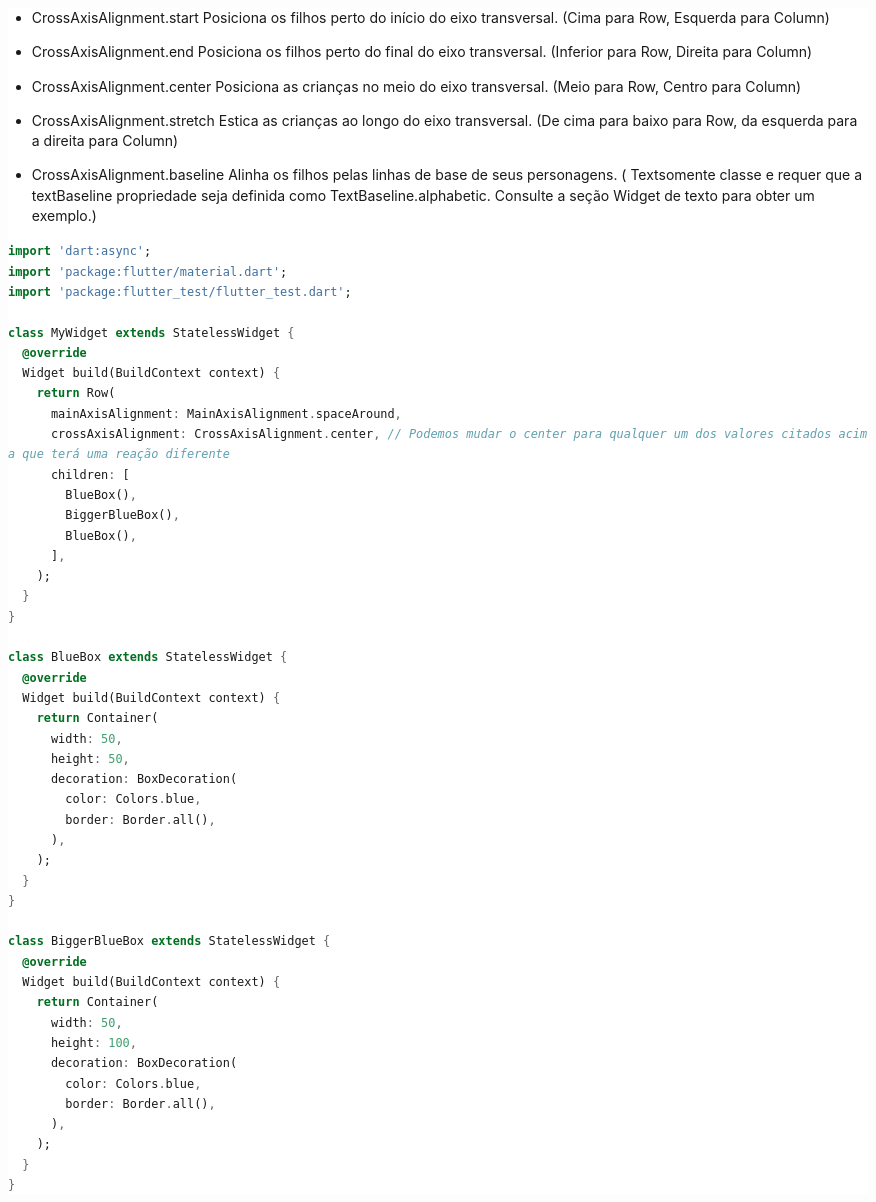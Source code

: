 * CrossAxisAlignment.start
Posiciona os filhos perto do início do eixo transversal. (Cima para Row, Esquerda para Column)

* CrossAxisAlignment.end
Posiciona os filhos perto do final do eixo transversal. (Inferior para Row, Direita para Column)

* CrossAxisAlignment.center
Posiciona as crianças no meio do eixo transversal. (Meio para Row, Centro para Column)

* CrossAxisAlignment.stretch
Estica as crianças ao longo do eixo transversal. (De cima para baixo para Row, da esquerda para a direita para Column)

* CrossAxisAlignment.baseline
Alinha os filhos pelas linhas de base de seus personagens. ( Textsomente classe e requer que a textBaseline propriedade seja definida como TextBaseline.alphabetic. Consulte a seção Widget de texto para obter um exemplo.)

```dart
import 'dart:async';
import 'package:flutter/material.dart';
import 'package:flutter_test/flutter_test.dart';

class MyWidget extends StatelessWidget {
  @override
  Widget build(BuildContext context) {
    return Row(
      mainAxisAlignment: MainAxisAlignment.spaceAround,
      crossAxisAlignment: CrossAxisAlignment.center, // Podemos mudar o center para qualquer um dos valores citados acima que terá uma reação diferente
      children: [
        BlueBox(),
        BiggerBlueBox(),
        BlueBox(),
      ],
    );
  }
}

class BlueBox extends StatelessWidget {
  @override
  Widget build(BuildContext context) {
    return Container(
      width: 50,
      height: 50,
      decoration: BoxDecoration(
        color: Colors.blue,
        border: Border.all(),
      ),
    );
  }
}

class BiggerBlueBox extends StatelessWidget {
  @override
  Widget build(BuildContext context) {
    return Container(
      width: 50,
      height: 100,
      decoration: BoxDecoration(
        color: Colors.blue,
        border: Border.all(),
      ),
    );
  }
}
```